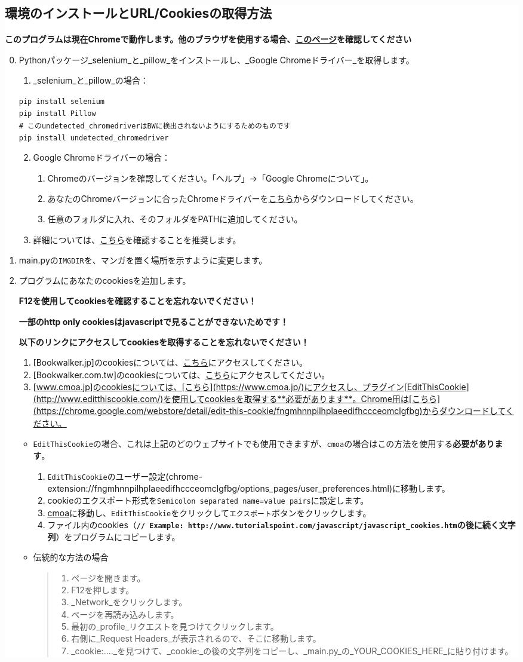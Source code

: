 ## 環境のインストールとURL/Cookiesの取得方法

**このプログラムは現在Chromeで動作します。他のブラウザを使用する場合、[このページ](https://selenium-python.readthedocs.io/installation.html)を確認してください**

0.  Pythonパッケージ_selenium_と_pillow_をインストールし、_Google Chromeドライバー_を取得します。

    1.  _selenium_と_pillow_の場合：

    ```shell
    pip install selenium
    pip install Pillow
    # このundetected_chromedriverはBWに検出されないようにするためのものです
    pip install undetected_chromedriver
    ```

    2.  Google Chromeドライバーの場合：

        1.  Chromeのバージョンを確認してください。「ヘルプ」->「Google Chromeについて」。

        2.  あなたのChromeバージョンに合ったChromeドライバーを[こちら](https://sites.google.com/a/chromium.org/chromedriver/downloads)からダウンロードしてください。

        3.  任意のフォルダに入れ、そのフォルダをPATHに追加してください。

    3.  詳細については、[こちら](https://selenium-python.readthedocs.io/installation.html)を確認することを推奨します。


1.  main.pyの`IMGDIR`を、マンガを置く場所を示すように変更します。

2.  プログラムにあなたのcookiesを追加します。

    **F12を使用してcookiesを確認することを忘れないでください！**

    **一部のhttp only cookiesはjavascriptで見ることができないためです！**

    **以下のリンクにアクセスしてcookiesを取得することを忘れないでください！**

    1.  [Bookwalker.jp]のcookiesについては、[こちら](https://member.bookwalker.jp/app/03/my/profile)にアクセスしてください。
    2.  [Bookwalker.com.tw]のcookiesについては、[こちら](https://www.bookwalker.com.tw/member)にアクセスしてください。
    3.  [www.cmoa.jp]のcookiesについては、[こちら](https://www.cmoa.jp/)にアクセスし、プラグイン[EditThisCookie](http://www.editthiscookie.com/)を使用してcookiesを取得する**必要があります**。Chrome用は[こちら](https://chrome.google.com/webstore/detail/edit-this-cookie/fngmhnnpilhplaeedifhccceomclgfbg)からダウンロードしてください。

    -   `EditThisCookie`の場合、これは上記のどのウェブサイトでも使用できますが、`cmoa`の場合はこの方法を使用する**必要があります**。

        1.  `EditThisCookie`のユーザー設定(chrome-extension://fngmhnnpilhplaeedifhccceomclgfbg/options_pages/user_preferences.html)に移動します。
        2.  cookieのエクスポート形式を`Semicolon separated name=value pairs`に設定します。
        3.  [cmoa](https://www.cmoa.jp/)に移動し、`EditThisCookie`をクリックして`エクスポート`ボタンをクリックします。
        4.  ファイル内のcookies（**`// Example: http://www.tutorialspoint.com/javascript/javascript_cookies.htm`の後に続く文字列**）をプログラムにコピーします。

    -   伝統的な方法の場合

        > 1.  ページを開きます。
        > 2.  F12を押します。
        > 3.  _Network_をクリックします。
        > 4.  ページを再読み込みします。
        > 5.  最初の_profile_リクエストを見つけてクリックします。
        > 6.  右側に_Request Headers_が表示されるので、そこに移動します。
        > 7.  _cookie:...._を見つけて、_cookie:_の後の文字列をコピーし、_main.py_の_YOUR_COOKIES_HERE_に貼り付けます。
